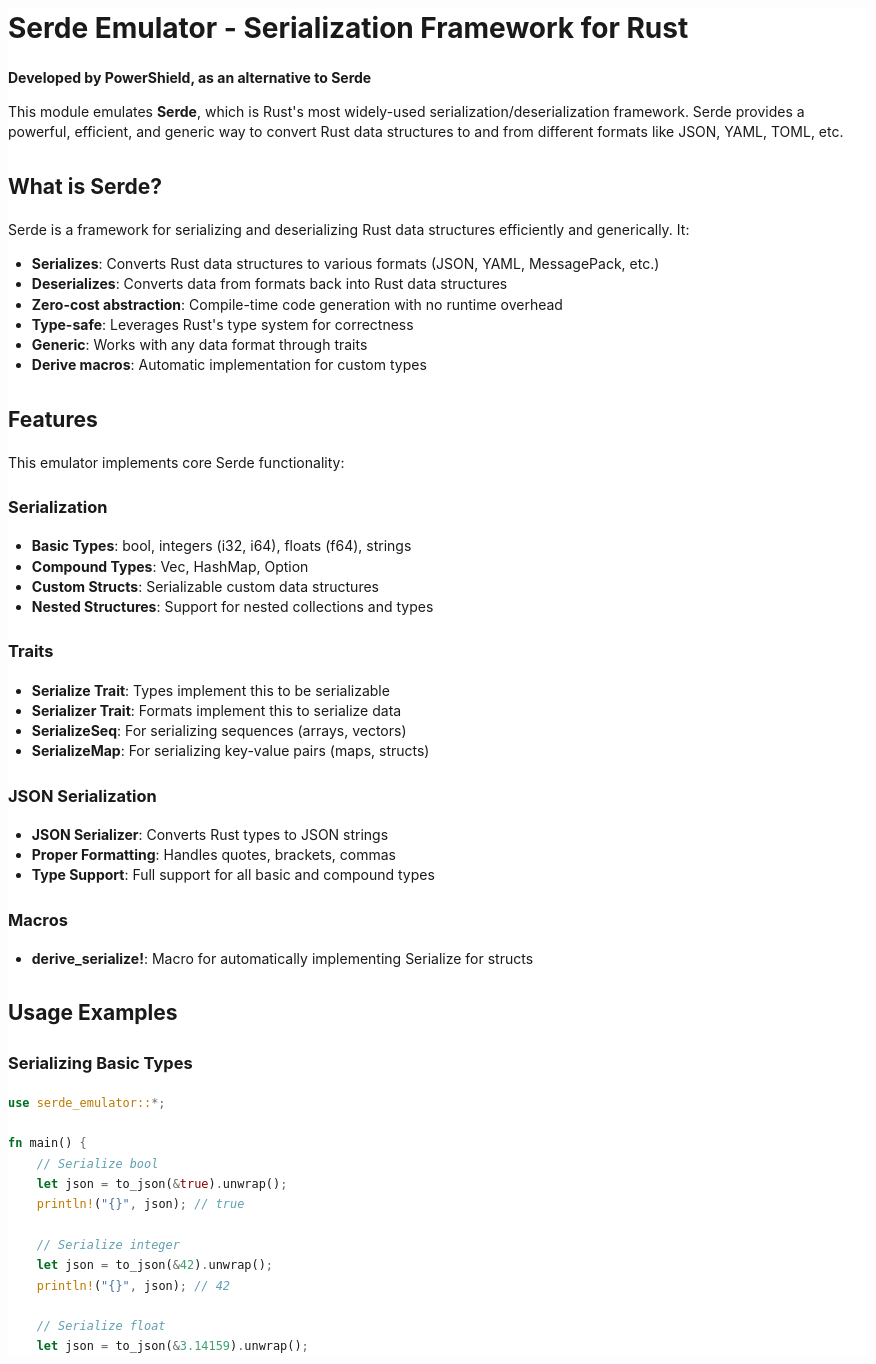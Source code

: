 # Serde Emulator - Serialization Framework for Rust

**Developed by PowerShield, as an alternative to Serde**


This module emulates **Serde**, which is Rust's most widely-used serialization/deserialization framework. Serde provides a powerful, efficient, and generic way to convert Rust data structures to and from different formats like JSON, YAML, TOML, etc.

## What is Serde?

Serde is a framework for serializing and deserializing Rust data structures efficiently and generically. It:
- **Serializes**: Converts Rust data structures to various formats (JSON, YAML, MessagePack, etc.)
- **Deserializes**: Converts data from formats back into Rust data structures
- **Zero-cost abstraction**: Compile-time code generation with no runtime overhead
- **Type-safe**: Leverages Rust's type system for correctness
- **Generic**: Works with any data format through traits
- **Derive macros**: Automatic implementation for custom types

## Features

This emulator implements core Serde functionality:

### Serialization
- **Basic Types**: bool, integers (i32, i64), floats (f64), strings
- **Compound Types**: Vec, HashMap, Option
- **Custom Structs**: Serializable custom data structures
- **Nested Structures**: Support for nested collections and types

### Traits
- **Serialize Trait**: Types implement this to be serializable
- **Serializer Trait**: Formats implement this to serialize data
- **SerializeSeq**: For serializing sequences (arrays, vectors)
- **SerializeMap**: For serializing key-value pairs (maps, structs)

### JSON Serialization
- **JSON Serializer**: Converts Rust types to JSON strings
- **Proper Formatting**: Handles quotes, brackets, commas
- **Type Support**: Full support for all basic and compound types

### Macros
- **derive_serialize!**: Macro for automatically implementing Serialize for structs

## Usage Examples

### Serializing Basic Types

```rust
use serde_emulator::*;

fn main() {
    // Serialize bool
    let json = to_json(&true).unwrap();
    println!("{}", json); // true
    
    // Serialize integer
    let json = to_json(&42).unwrap();
    println!("{}", json); // 42
    
    // Serialize float
    let json = to_json(&3.14159).unwrap();
```